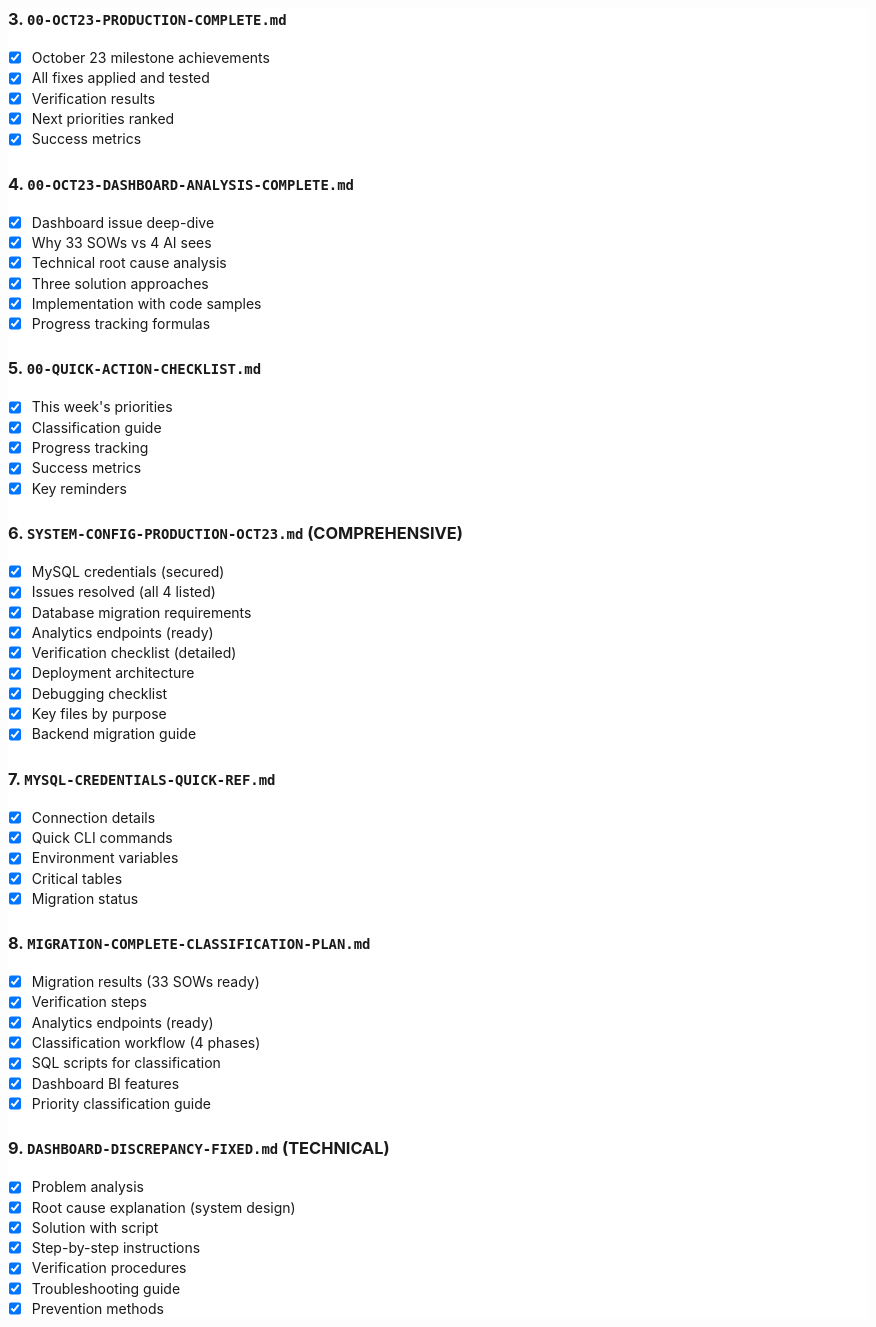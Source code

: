 ### 3. `00-OCT23-PRODUCTION-COMPLETE.md`
- [x] October 23 milestone achievements
- [x] All fixes applied and tested
- [x] Verification results
- [x] Next priorities ranked
- [x] Success metrics

### 4. `00-OCT23-DASHBOARD-ANALYSIS-COMPLETE.md`
- [x] Dashboard issue deep-dive
- [x] Why 33 SOWs vs 4 AI sees
- [x] Technical root cause analysis
- [x] Three solution approaches
- [x] Implementation with code samples
- [x] Progress tracking formulas

### 5. `00-QUICK-ACTION-CHECKLIST.md`
- [x] This week's priorities
- [x] Classification guide
- [x] Progress tracking
- [x] Success metrics
- [x] Key reminders

### 6. `SYSTEM-CONFIG-PRODUCTION-OCT23.md` (COMPREHENSIVE)
- [x] MySQL credentials (secured)
- [x] Issues resolved (all 4 listed)
- [x] Database migration requirements
- [x] Analytics endpoints (ready)
- [x] Verification checklist (detailed)
- [x] Deployment architecture
- [x] Debugging checklist
- [x] Key files by purpose
- [x] Backend migration guide

### 7. `MYSQL-CREDENTIALS-QUICK-REF.md`
- [x] Connection details
- [x] Quick CLI commands
- [x] Environment variables
- [x] Critical tables
- [x] Migration status

### 8. `MIGRATION-COMPLETE-CLASSIFICATION-PLAN.md`
- [x] Migration results (33 SOWs ready)
- [x] Verification steps
- [x] Analytics endpoints (ready)
- [x] Classification workflow (4 phases)
- [x] SQL scripts for classification
- [x] Dashboard BI features
- [x] Priority classification guide

### 9. `DASHBOARD-DISCREPANCY-FIXED.md` (TECHNICAL)
- [x] Problem analysis
- [x] Root cause explanation (system design)
- [x] Solution with script
- [x] Step-by-step instructions
- [x] Verification procedures
- [x] Troubleshooting guide
- [x] Prevention methods
